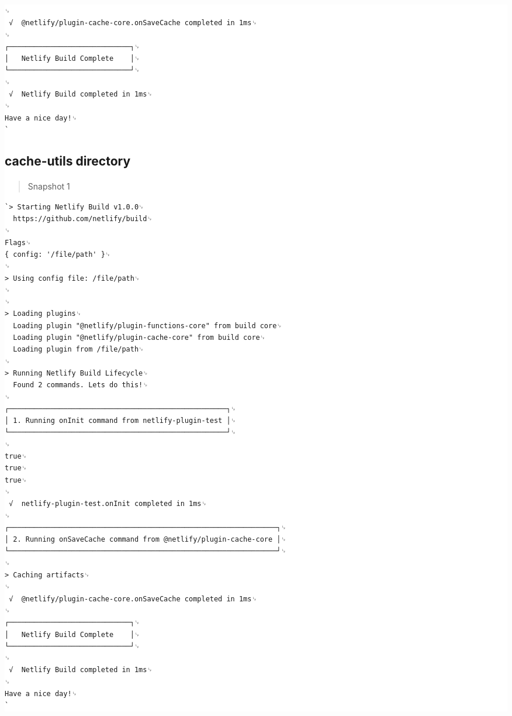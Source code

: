     ␊
     √  @netlify/plugin-cache-core.onSaveCache completed in 1ms␊
    ␊
    ┌─────────────────────────────┐␊
    │   Netlify Build Complete    │␊
    └─────────────────────────────┘␊
    ␊
     √  Netlify Build completed in 1ms␊
    ␊
    Have a nice day!␊
    `

## cache-utils directory

> Snapshot 1

    `> Starting Netlify Build v1.0.0␊
      https://github.com/netlify/build␊
    ␊
    Flags␊
    { config: '/file/path' }␊
    ␊
    > Using config file: /file/path␊
    ␊
    ␊
    > Loading plugins␊
      Loading plugin "@netlify/plugin-functions-core" from build core␊
      Loading plugin "@netlify/plugin-cache-core" from build core␊
      Loading plugin from /file/path␊
    ␊
    > Running Netlify Build Lifecycle␊
      Found 2 commands. Lets do this!␊
    ␊
    ┌────────────────────────────────────────────────────┐␊
    │ 1. Running onInit command from netlify-plugin-test │␊
    └────────────────────────────────────────────────────┘␊
    ␊
    true␊
    true␊
    true␊
    ␊
     √  netlify-plugin-test.onInit completed in 1ms␊
    ␊
    ┌────────────────────────────────────────────────────────────────┐␊
    │ 2. Running onSaveCache command from @netlify/plugin-cache-core │␊
    └────────────────────────────────────────────────────────────────┘␊
    ␊
    > Caching artifacts␊
    ␊
     √  @netlify/plugin-cache-core.onSaveCache completed in 1ms␊
    ␊
    ┌─────────────────────────────┐␊
    │   Netlify Build Complete    │␊
    └─────────────────────────────┘␊
    ␊
     √  Netlify Build completed in 1ms␊
    ␊
    Have a nice day!␊
    `
